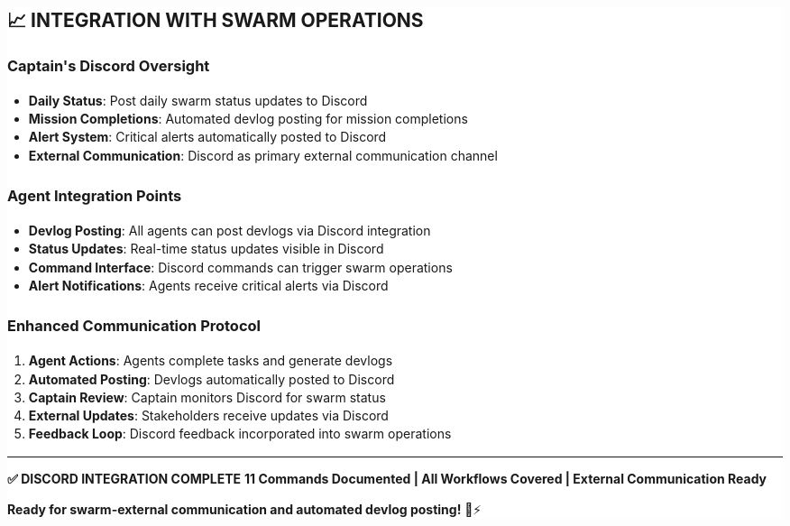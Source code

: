 
## 📈 **INTEGRATION WITH SWARM OPERATIONS**

### **Captain's Discord Oversight**
- **Daily Status**: Post daily swarm status updates to Discord
- **Mission Completions**: Automated devlog posting for mission completions
- **Alert System**: Critical alerts automatically posted to Discord
- **External Communication**: Discord as primary external communication channel

### **Agent Integration Points**
- **Devlog Posting**: All agents can post devlogs via Discord integration
- **Status Updates**: Real-time status updates visible in Discord
- **Command Interface**: Discord commands can trigger swarm operations
- **Alert Notifications**: Agents receive critical alerts via Discord

### **Enhanced Communication Protocol**
1. **Agent Actions**: Agents complete tasks and generate devlogs
2. **Automated Posting**: Devlogs automatically posted to Discord
3. **Captain Review**: Captain monitors Discord for swarm status
4. **External Updates**: Stakeholders receive updates via Discord
5. **Feedback Loop**: Discord feedback incorporated into swarm operations

---

**✅ DISCORD INTEGRATION COMPLETE**
**11 Commands Documented | All Workflows Covered | External Communication Ready**

**Ready for swarm-external communication and automated devlog posting!** 🚀⚡

